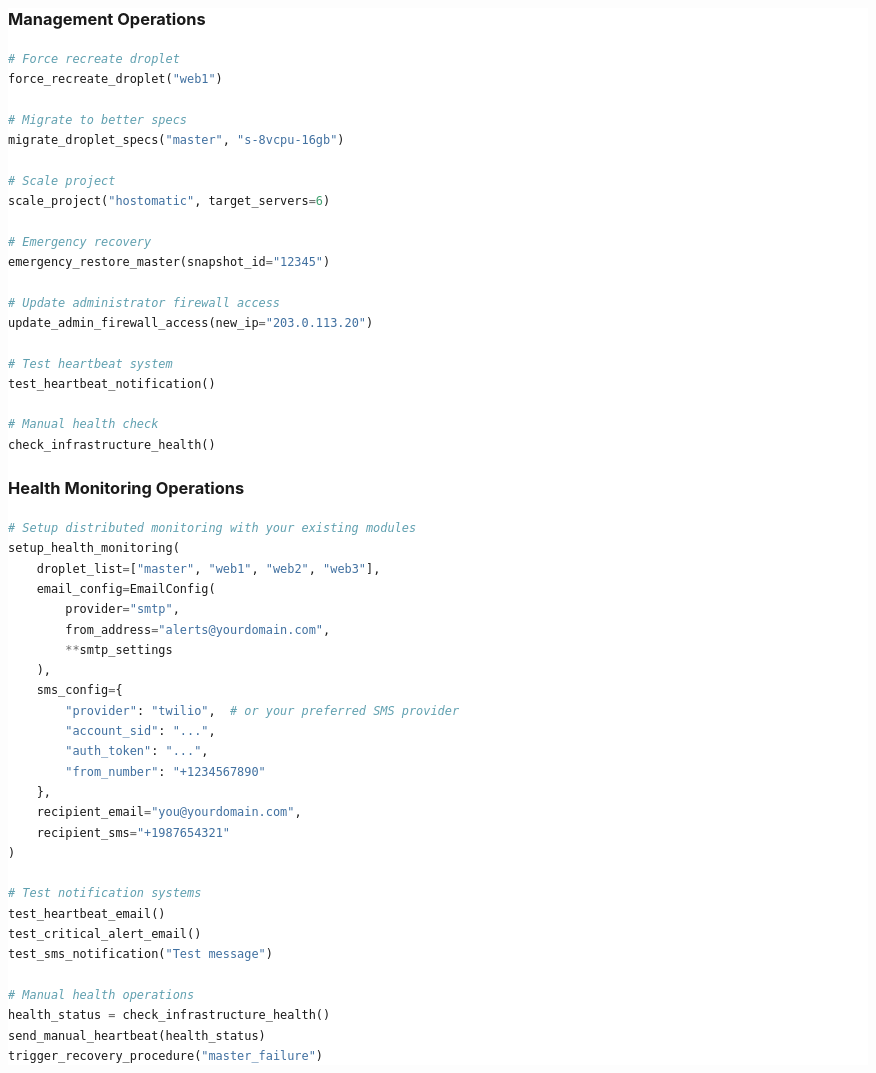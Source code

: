 ### Management Operations
```python
# Force recreate droplet
force_recreate_droplet("web1")

# Migrate to better specs
migrate_droplet_specs("master", "s-8vcpu-16gb")

# Scale project
scale_project("hostomatic", target_servers=6)

# Emergency recovery
emergency_restore_master(snapshot_id="12345")

# Update administrator firewall access
update_admin_firewall_access(new_ip="203.0.113.20")

# Test heartbeat system
test_heartbeat_notification()

# Manual health check
check_infrastructure_health()
```

### Health Monitoring Operations
```python
# Setup distributed monitoring with your existing modules
setup_health_monitoring(
    droplet_list=["master", "web1", "web2", "web3"],
    email_config=EmailConfig(
        provider="smtp",
        from_address="alerts@yourdomain.com",
        **smtp_settings
    ),
    sms_config={
        "provider": "twilio",  # or your preferred SMS provider
        "account_sid": "...",
        "auth_token": "...",
        "from_number": "+1234567890"
    },
    recipient_email="you@yourdomain.com",
    recipient_sms="+1987654321"
)

# Test notification systems
test_heartbeat_email()
test_critical_alert_email()
test_sms_notification("Test message")

# Manual health operations
health_status = check_infrastructure_health()
send_manual_heartbeat(health_status)
trigger_recovery_procedure("master_failure")
```
